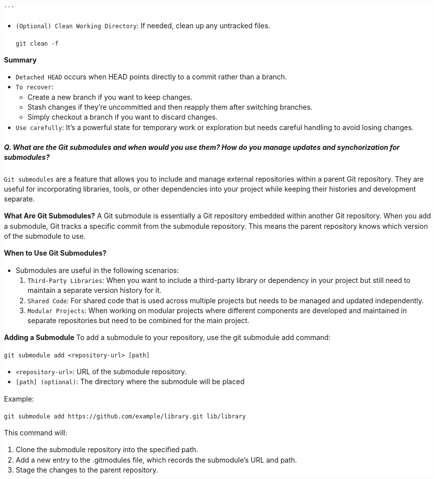     ```

  - `(Optional) Clean Working Directory`: If needed, clean up any untracked files.
    ```
    git clean -f

    ```
**Summary**
- `Detached HEAD` occurs when HEAD points directly to a commit rather than a branch.
- `To recover`:
  - Create a new branch if you want to keep changes.
  - Stash changes if they’re uncommitted and then reapply them after switching branches.
  - Simply checkout a branch if you want to discard changes.
- `Use carefully`: It’s a powerful state for temporary work or exploration but needs careful handling to avoid losing changes.

##### Q. What are the Git submodules and when would you use them? How do you manage updates and synchorization for submodules?
`Git submodules` are a feature that allows you to include and manage external repositories within a parent Git repository. They are useful for incorporating libraries, tools, or other dependencies into your project while keeping their histories and development separate.

**What Are Git Submodules?**
A Git submodule is essentially a Git repository embedded within another Git repository. When you add a submodule, Git tracks a specific commit from the submodule repository. This means the parent repository knows which version of the submodule to use.

**When to Use Git Submodules?**
- Submodules are useful in the following scenarios:
  1. `Third-Party Libraries`: When you want to include a third-party library or dependency in your project but still need to maintain a separate version history for it.
  2. `Shared Code`: For shared code that is used across multiple projects but needs to be managed and updated independently.
  3. `Modular Projects`: When working on modular projects where different components are developed and maintained in separate repositories but need to be combined for the main project.

**Adding a Submodule**
To add a submodule to your repository, use the git submodule add command:
```
git submodule add <repository-url> [path]

```

- `<repository-url>`: URL of the submodule repository.
- `[path] (optional)`: The directory where the submodule will be placed

Example:
```
git submodule add https://github.com/example/library.git lib/library

```

This command will:

  1. Clone the submodule repository into the specified path.
  2. Add a new entry to the .gitmodules file, which records the submodule’s URL and path.
  3. Stage the changes to the parent repository.
